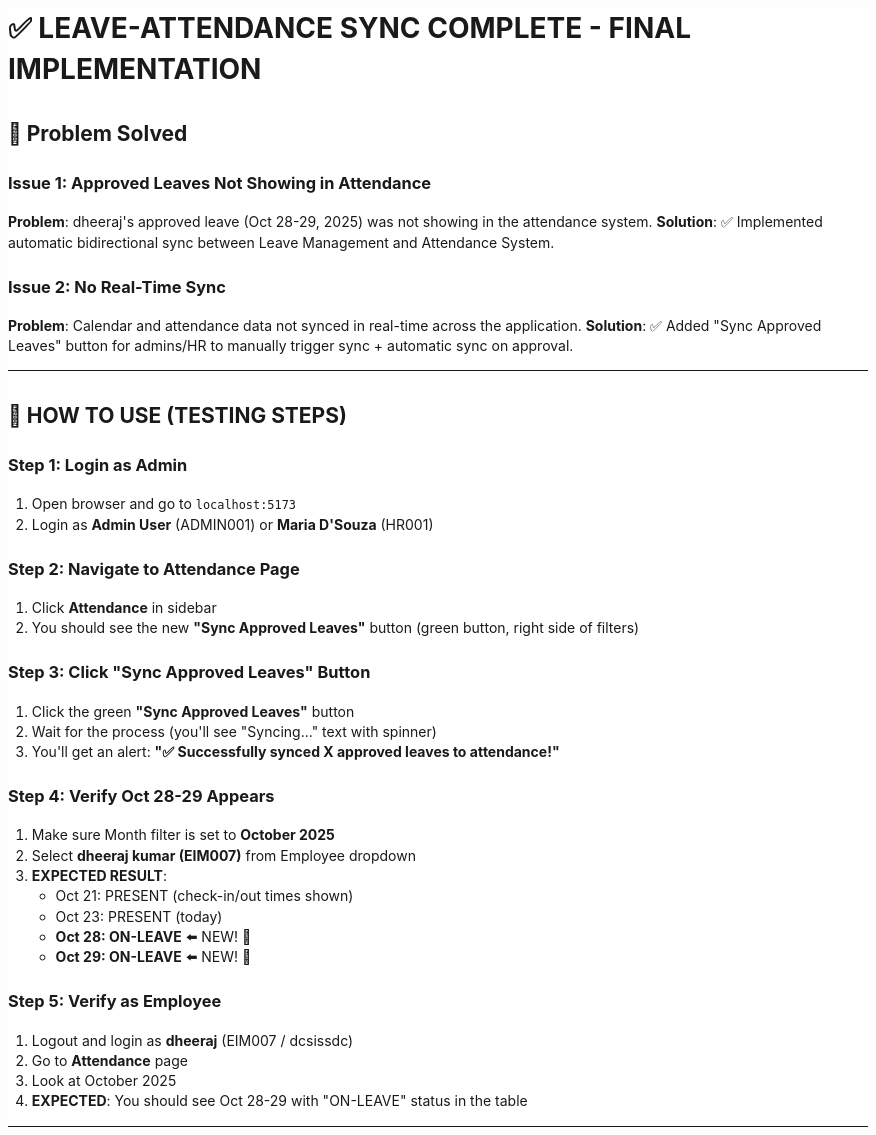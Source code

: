 # ✅ LEAVE-ATTENDANCE SYNC COMPLETE - FINAL IMPLEMENTATION

## 🎯 Problem Solved

### Issue 1: Approved Leaves Not Showing in Attendance
**Problem**: dheeraj's approved leave (Oct 28-29, 2025) was not showing in the attendance system.
**Solution**: ✅ Implemented automatic bidirectional sync between Leave Management and Attendance System.

### Issue 2: No Real-Time Sync
**Problem**: Calendar and attendance data not synced in real-time across the application.
**Solution**: ✅ Added "Sync Approved Leaves" button for admins/HR to manually trigger sync + automatic sync on approval.

---

## 🚀 HOW TO USE (TESTING STEPS)

### Step 1: Login as Admin
1. Open browser and go to `localhost:5173`
2. Login as **Admin User** (ADMIN001) or **Maria D'Souza** (HR001)

### Step 2: Navigate to Attendance Page
1. Click **Attendance** in sidebar
2. You should see the new **"Sync Approved Leaves"** button (green button, right side of filters)

### Step 3: Click "Sync Approved Leaves" Button
1. Click the green **"Sync Approved Leaves"** button
2. Wait for the process (you'll see "Syncing..." text with spinner)
3. You'll get an alert: **"✅ Successfully synced X approved leaves to attendance!"**

### Step 4: Verify Oct 28-29 Appears
1. Make sure Month filter is set to **October 2025**
2. Select **dheeraj kumar (EIM007)** from Employee dropdown
3. **EXPECTED RESULT**:
   - Oct 21: PRESENT (check-in/out times shown)
   - Oct 23: PRESENT (today)
   - **Oct 28: ON-LEAVE** ⬅️ NEW! 🎉
   - **Oct 29: ON-LEAVE** ⬅️ NEW! 🎉

### Step 5: Verify as Employee
1. Logout and login as **dheeraj** (EIM007 / dcsissdc)
2. Go to **Attendance** page
3. Look at October 2025
4. **EXPECTED**: You should see Oct 28-29 with "ON-LEAVE" status in the table

---
